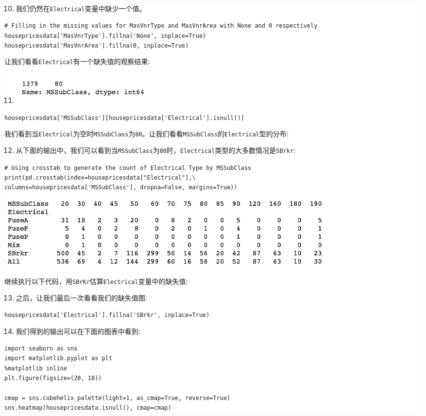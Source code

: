 10.  我们仍然在`Electrical`变量中缺少一个值。

```
# Filling in the missing values for MasVnrType and MasVnrArea with None and 0 respectively
housepricesdata['MasVnrType'].fillna('None', inplace=True)
housepricesdata['MasVnrArea'].fillna(0, inplace=True)
```

让我们看看`Electrical`有一个缺失值的观察结果:

11.  ![](img/9dbf6447-f753-49e3-8e0a-7a674d0c92d4.png)

```
housepricesdata['MSSubClass'][housepricesdata['Electrical'].isnull()]
```

我们看到当`Electrical`为空时`MSSubClass`为`80`。让我们看看`MSSubClass`的`Electrical`型的分布:

12.  从下面的输出中，我们可以看到当`MSSubClass`为`80`时，`Electrical`类型的大多数情况是`SBrkr`:

```
# Using crosstab to generate the count of Electrical Type by MSSubClass
print(pd.crosstab(index=housepricesdata["Electrical"],\
columns=housepricesdata['MSSubClass'], dropna=False, margins=True))
```

![](img/ba143935-687a-420c-955c-06f40a4920d6.png)

继续执行以下代码，用`SBrKr`估算`Electrical`变量中的缺失值:

13.  之后，让我们最后一次看看我们的缺失值图:

```
housepricesdata['Electrical'].fillna('SBrkr', inplace=True)
```

14.  我们得到的输出可以在下面的图表中看到:

```
import seaborn as sns
import matplotlib.pyplot as plt
%matplotlib inline
plt.figure(figsize=(20, 10))

cmap = sns.cubehelix_palette(light=1, as_cmap=True, reverse=True)
sns.heatmap(housepricesdata.isnull(), cmap=cmap)
```
